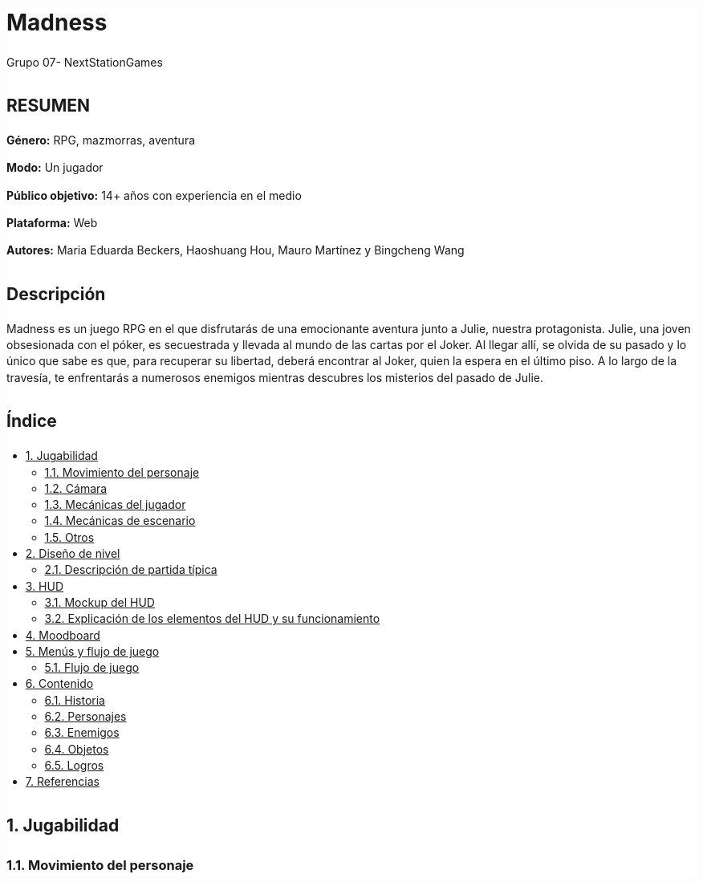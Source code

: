 # Madness
Grupo 07- NextStationGames
 
## RESUMEN

**Género:** RPG, mazmorras, aventura

**Modo:** Un jugador

**Público objetivo:** 14+ años con experiencia en el medio

**Plataforma:** Web

**Autores:** Maria Eduarda Beckers, Haoshuang Hou, Mauro Martínez y Bingcheng Wang

## Descripción
Madness es un juego RPG en el que disfrutarás de una emocionante aventura junto a Julie, nuestra protagonista. Julie, una joven obsesionada con el póker, es secuestrada y llevada al mundo de las cartas por el Joker. Al llegar allí, se olvida de su pasado y lo único que sabe es que, para recuperar su libertad, deberá encontrar al Joker, quien la espera en el último piso. A lo largo de la travesía, te enfrentarás a numerosos enemigos mientras descubres los misterios del pasado de Julie.

## Índice
- [1. Jugabilidad](#1-jugabilidad)
  - [1.1. Movimiento del personaje](#11-movimiento-del-personaje)
  - [1.2. Cámara](#12-cámara)
  - [1.3. Mecánicas del jugador](#13-mecánicas-del-jugador)
  - [1.4. Mecánicas de escenario](#14-mecánicas-de-escenario)
  - [1.5. Otros](#15-otros)
- [2. Diseño de nivel](#2-diseño-de-nivel)
  - [2.1. Descripción de partida típica](#21-descripción-de-partida-típica)
- [3. HUD](#3-hud)
  - [3.1. Mockup del HUD](#31-mockup-del-hud)
  - [3.2. Explicación de los elementos del HUD y su funcionamiento](#32-explicación-de-los-elementos-del-hud-y-su-funcionamiento)
- [4. Moodboard](#4-moodboard)
- [5. Menús y flujo de juego](#5-menús-y-flujo-de-juego)
  - [5.1. Flujo de juego](#51-flujo-de-juego)
- [6. Contenido](#6-contenido)
  - [6.1. Historia](#61-historia)
  - [6.2. Personajes](#62-personajes)
  - [6.3. Enemigos](#63-enemigos)
  - [6.4. Objetos](#64-objetos)
  - [6.5. Logros](#65-logros)
- [7. Referencias](#7-referencias)



## 1. Jugabilidad
### 1.1. Movimiento del personaje
